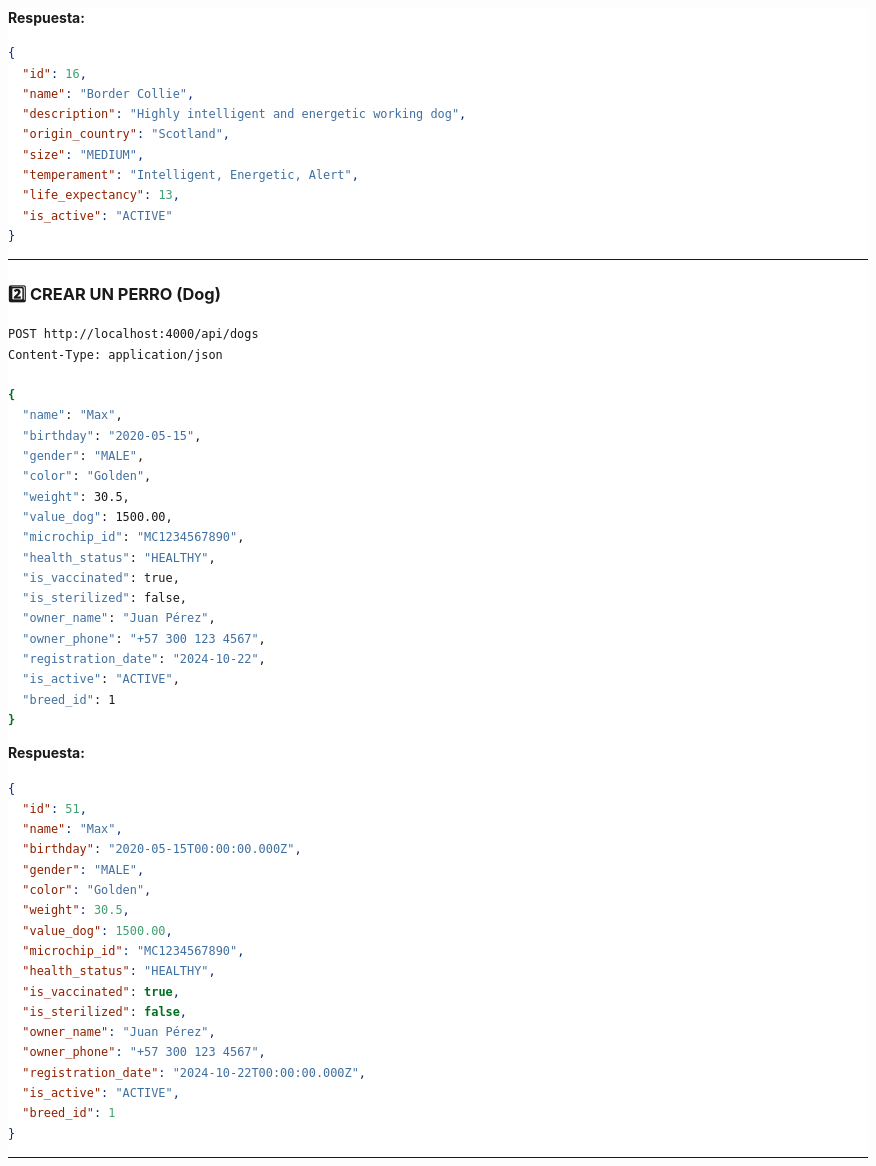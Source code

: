 **Respuesta:**
```json
{
  "id": 16,
  "name": "Border Collie",
  "description": "Highly intelligent and energetic working dog",
  "origin_country": "Scotland",
  "size": "MEDIUM",
  "temperament": "Intelligent, Energetic, Alert",
  "life_expectancy": 13,
  "is_active": "ACTIVE"
}
```

---

### 2️⃣ CREAR UN PERRO (Dog)

```bash
POST http://localhost:4000/api/dogs
Content-Type: application/json

{
  "name": "Max",
  "birthday": "2020-05-15",
  "gender": "MALE",
  "color": "Golden",
  "weight": 30.5,
  "value_dog": 1500.00,
  "microchip_id": "MC1234567890",
  "health_status": "HEALTHY",
  "is_vaccinated": true,
  "is_sterilized": false,
  "owner_name": "Juan Pérez",
  "owner_phone": "+57 300 123 4567",
  "registration_date": "2024-10-22",
  "is_active": "ACTIVE",
  "breed_id": 1
}
```

**Respuesta:**
```json
{
  "id": 51,
  "name": "Max",
  "birthday": "2020-05-15T00:00:00.000Z",
  "gender": "MALE",
  "color": "Golden",
  "weight": 30.5,
  "value_dog": 1500.00,
  "microchip_id": "MC1234567890",
  "health_status": "HEALTHY",
  "is_vaccinated": true,
  "is_sterilized": false,
  "owner_name": "Juan Pérez",
  "owner_phone": "+57 300 123 4567",
  "registration_date": "2024-10-22T00:00:00.000Z",
  "is_active": "ACTIVE",
  "breed_id": 1
}
```

---